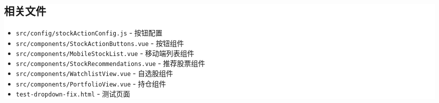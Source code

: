 ## 相关文件

- `src/config/stockActionConfig.js` - 按钮配置
- `src/components/StockActionButtons.vue` - 按钮组件
- `src/components/MobileStockList.vue` - 移动端列表组件
- `src/components/StockRecommendations.vue` - 推荐股票组件
- `src/components/WatchlistView.vue` - 自选股组件
- `src/components/PortfolioView.vue` - 持仓组件
- `test-dropdown-fix.html` - 测试页面
